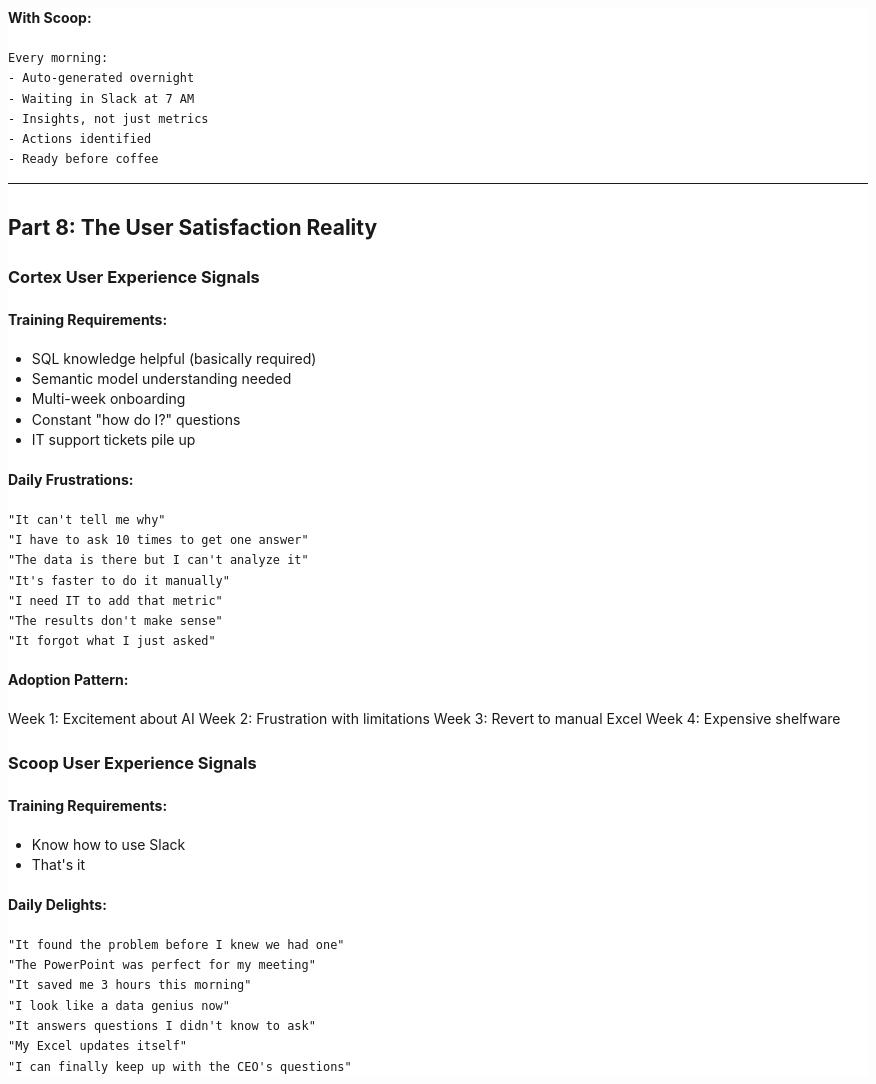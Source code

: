 #### With Scoop:
```
Every morning:
- Auto-generated overnight
- Waiting in Slack at 7 AM
- Insights, not just metrics
- Actions identified
- Ready before coffee
```

---

## Part 8: The User Satisfaction Reality

### Cortex User Experience Signals

#### Training Requirements:
- SQL knowledge helpful (basically required)
- Semantic model understanding needed
- Multi-week onboarding
- Constant "how do I?" questions
- IT support tickets pile up

#### Daily Frustrations:
```
"It can't tell me why"
"I have to ask 10 times to get one answer"
"The data is there but I can't analyze it"
"It's faster to do it manually"
"I need IT to add that metric"
"The results don't make sense"
"It forgot what I just asked"
```

#### Adoption Pattern:
Week 1: Excitement about AI
Week 2: Frustration with limitations
Week 3: Revert to manual Excel
Week 4: Expensive shelfware

### Scoop User Experience Signals

#### Training Requirements:
- Know how to use Slack
- That's it

#### Daily Delights:
```
"It found the problem before I knew we had one"
"The PowerPoint was perfect for my meeting"
"It saved me 3 hours this morning"
"I look like a data genius now"
"It answers questions I didn't know to ask"
"My Excel updates itself"
"I can finally keep up with the CEO's questions"
```
